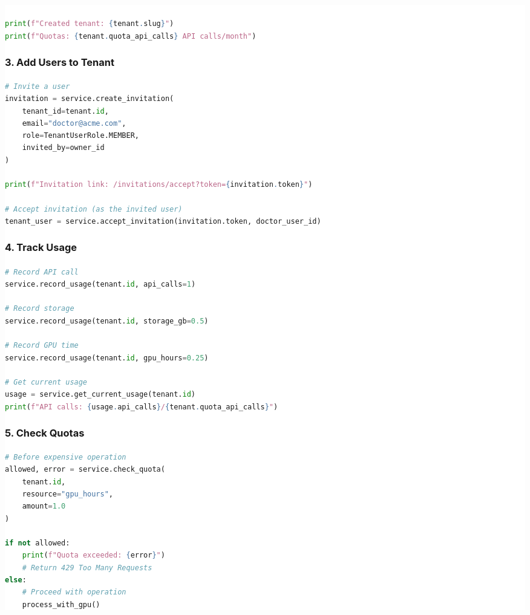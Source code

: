 ```python

print(f"Created tenant: {tenant.slug}")
print(f"Quotas: {tenant.quota_api_calls} API calls/month")
```

### 3. Add Users to Tenant

```python
# Invite a user
invitation = service.create_invitation(
    tenant_id=tenant.id,
    email="doctor@acme.com",
    role=TenantUserRole.MEMBER,
    invited_by=owner_id
)

print(f"Invitation link: /invitations/accept?token={invitation.token}")

# Accept invitation (as the invited user)
tenant_user = service.accept_invitation(invitation.token, doctor_user_id)
```

### 4. Track Usage

```python
# Record API call
service.record_usage(tenant.id, api_calls=1)

# Record storage
service.record_usage(tenant.id, storage_gb=0.5)

# Record GPU time
service.record_usage(tenant.id, gpu_hours=0.25)

# Get current usage
usage = service.get_current_usage(tenant.id)
print(f"API calls: {usage.api_calls}/{tenant.quota_api_calls}")
```

### 5. Check Quotas

```python
# Before expensive operation
allowed, error = service.check_quota(
    tenant.id,
    resource="gpu_hours",
    amount=1.0
)

if not allowed:
    print(f"Quota exceeded: {error}")
    # Return 429 Too Many Requests
else:
    # Proceed with operation
    process_with_gpu()
```

